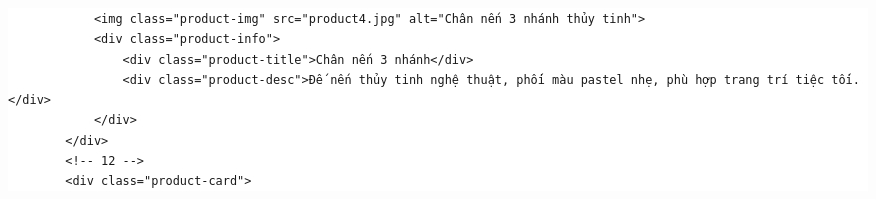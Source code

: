                 <img class="product-img" src="product4.jpg" alt="Chân nến 3 nhánh thủy tinh">
                <div class="product-info">
                    <div class="product-title">Chân nến 3 nhánh</div>
                    <div class="product-desc">Đế nến thủy tinh nghệ thuật, phối màu pastel nhẹ, phù hợp trang trí tiệc tối.</div>
                </div>
            </div>
            <!-- 12 -->
            <div class="product-card">